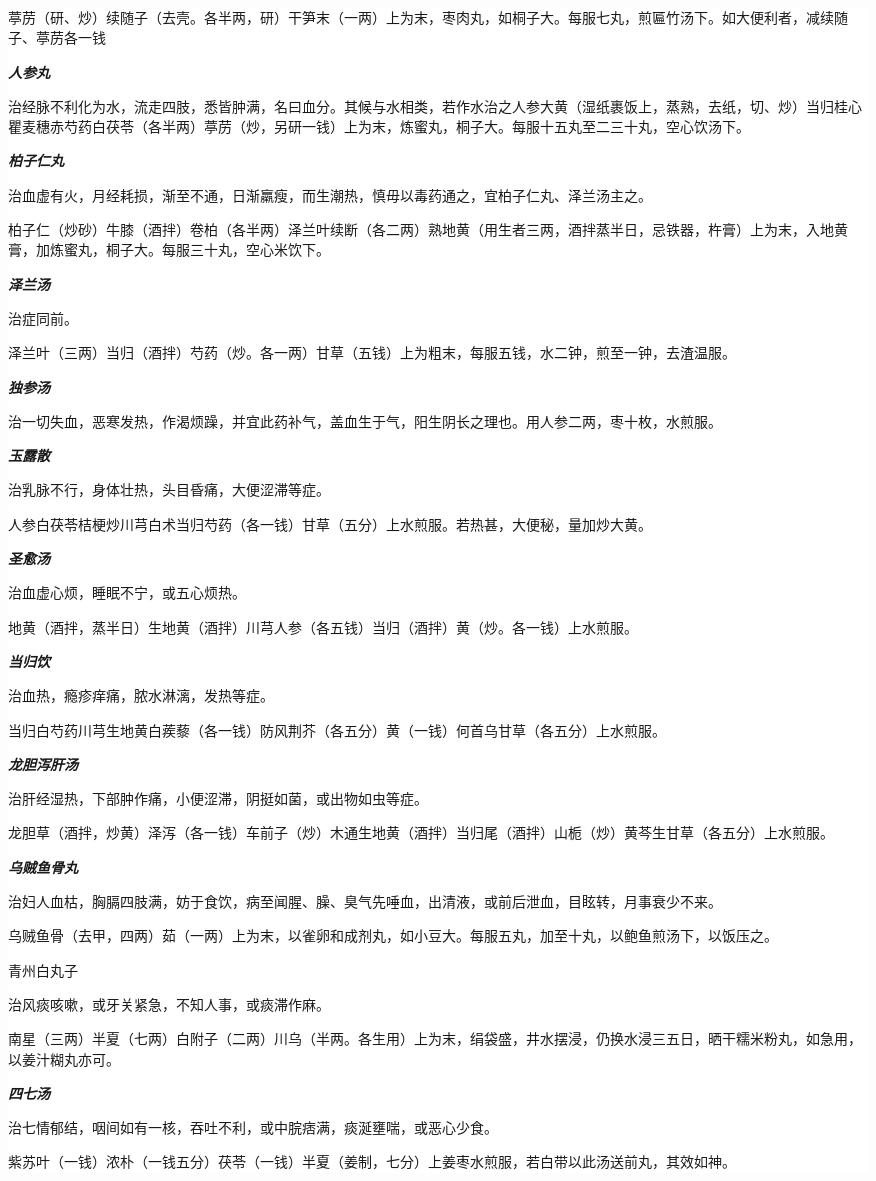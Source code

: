 葶苈（研、炒）续随子（去壳。各半两，研）干笋末（一两）上为末，枣肉丸，如桐子大。每服七丸，煎匾竹汤下。如大便利者，减续随子、葶苈各一钱  

***人参丸***  

治经脉不利化为水，流走四肢，悉皆肿满，名曰血分。其候与水相类，若作水治之人参大黄（湿纸裹饭上，蒸熟，去纸，切、炒）当归桂心瞿麦穗赤芍药白茯苓（各半两）葶苈（炒，另研一钱）上为末，炼蜜丸，桐子大。每服十五丸至二三十丸，空心饮汤下。  

***柏子仁丸***  

治血虚有火，月经耗损，渐至不通，日渐羸瘦，而生潮热，慎毋以毒药通之，宜柏子仁丸、泽兰汤主之。  

柏子仁（炒砂）牛膝（酒拌）卷柏（各半两）泽兰叶续断（各二两）熟地黄（用生者三两，酒拌蒸半日，忌铁器，杵膏）上为末，入地黄膏，加炼蜜丸，桐子大。每服三十丸，空心米饮下。  

***泽兰汤***  

治症同前。  

泽兰叶（三两）当归（酒拌）芍药（炒。各一两）甘草（五钱）上为粗末，每服五钱，水二钟，煎至一钟，去渣温服。  

***独参汤***  

治一切失血，恶寒发热，作渴烦躁，并宜此药补气，盖血生于气，阳生阴长之理也。用人参二两，枣十枚，水煎服。  

***玉露散***  

治乳脉不行，身体壮热，头目昏痛，大便涩滞等症。  

人参白茯苓桔梗炒川芎白术当归芍药（各一钱）甘草（五分）上水煎服。若热甚，大便秘，量加炒大黄。  

***圣愈汤***  

治血虚心烦，睡眠不宁，或五心烦热。  

地黄（酒拌，蒸半日）生地黄（酒拌）川芎人参（各五钱）当归（酒拌）黄（炒。各一钱）上水煎服。  

***当归饮***  

治血热，瘾疹痒痛，脓水淋漓，发热等症。  

当归白芍药川芎生地黄白蒺藜（各一钱）防风荆芥（各五分）黄（一钱）何首乌甘草（各五分）上水煎服。  

***龙胆泻肝汤***  

治肝经湿热，下部肿作痛，小便涩滞，阴挺如菌，或出物如虫等症。  

龙胆草（酒拌，炒黄）泽泻（各一钱）车前子（炒）木通生地黄（酒拌）当归尾（酒拌）山栀（炒）黄芩生甘草（各五分）上水煎服。  

***乌贼鱼骨丸***  

治妇人血枯，胸膈四肢满，妨于食饮，病至闻腥、臊、臭气先唾血，出清液，或前后泄血，目眩转，月事衰少不来。  

乌贼鱼骨（去甲，四两）茹（一两）上为末，以雀卵和成剂丸，如小豆大。每服五丸，加至十丸，以鲍鱼煎汤下，以饭压之。  

青州白丸子  

治风痰咳嗽，或牙关紧急，不知人事，或痰滞作麻。  

南星（三两）半夏（七两）白附子（二两）川乌（半两。各生用）上为末，绢袋盛，井水摆浸，仍换水浸三五日，晒干糯米粉丸，如急用，以姜汁糊丸亦可。  

***四七汤***  

治七情郁结，咽间如有一核，吞吐不利，或中脘痞满，痰涎壅喘，或恶心少食。  

紫苏叶（一钱）浓朴（一钱五分）茯苓（一钱）半夏（姜制，七分）上姜枣水煎服，若白带以此汤送前丸，其效如神。  
